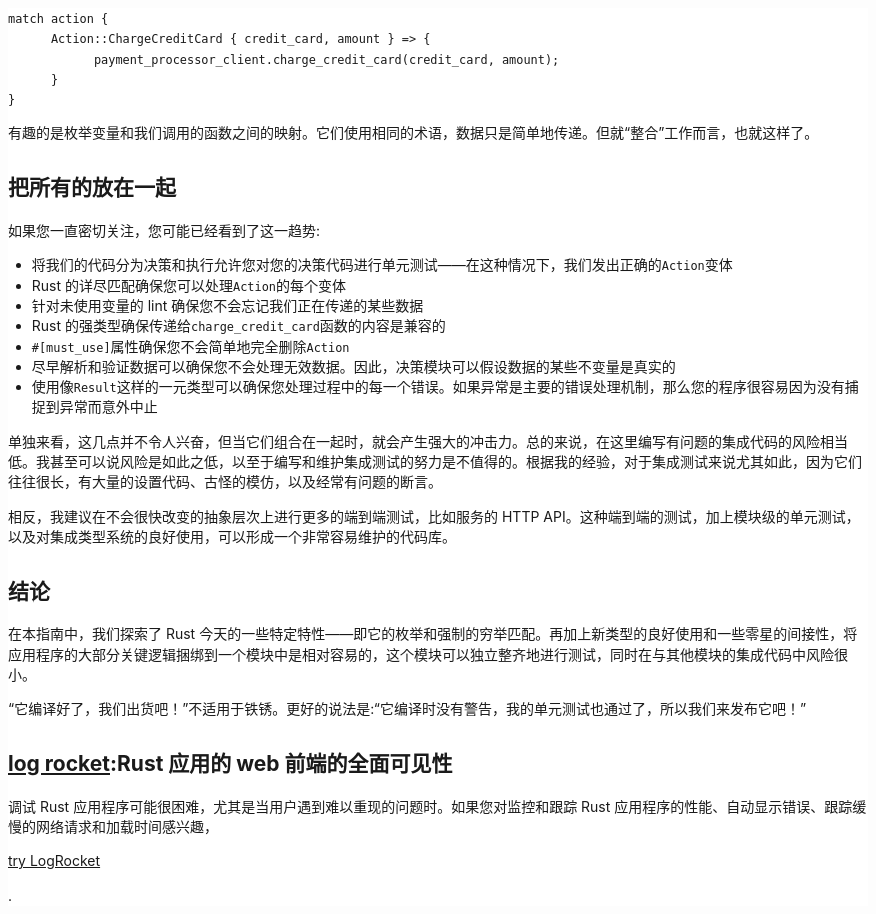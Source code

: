 ```
match action {
      Action::ChargeCreditCard { credit_card, amount } => {
            payment_processor_client.charge_credit_card(credit_card, amount);
      }
}

```

有趣的是枚举变量和我们调用的函数之间的映射。它们使用相同的术语，数据只是简单地传递。但就“整合”工作而言，也就这样了。

## 把所有的放在一起

如果您一直密切关注，您可能已经看到了这一趋势:

*   将我们的代码分为决策和执行允许您对您的决策代码进行单元测试——在这种情况下，我们发出正确的`Action`变体
*   Rust 的详尽匹配确保您可以处理`Action`的每个变体
*   针对未使用变量的 lint 确保您不会忘记我们正在传递的某些数据
*   Rust 的强类型确保传递给`charge_credit_card`函数的内容是兼容的
*   `#[must_use]`属性确保您不会简单地完全删除`Action`
*   尽早解析和验证数据可以确保您不会处理无效数据。因此，决策模块可以假设数据的某些不变量是真实的
*   使用像`Result`这样的一元类型可以确保您处理过程中的每一个错误。如果异常是主要的错误处理机制，那么您的程序很容易因为没有捕捉到异常而意外中止

单独来看，这几点并不令人兴奋，但当它们组合在一起时，就会产生强大的冲击力。总的来说，在这里编写有问题的集成代码的风险相当低。我甚至可以说风险是如此之低，以至于编写和维护集成测试的努力是不值得的。根据我的经验，对于集成测试来说尤其如此，因为它们往往很长，有大量的设置代码、古怪的模仿，以及经常有问题的断言。

相反，我建议在不会很快改变的抽象层次上进行更多的端到端测试，比如服务的 HTTP API。这种端到端的测试，加上模块级的单元测试，以及对集成类型系统的良好使用，可以形成一个非常容易维护的代码库。

## 结论

在本指南中，我们探索了 Rust 今天的一些特定特性——即它的枚举和强制的穷举匹配。再加上新类型的良好使用和一些零星的间接性，将应用程序的大部分关键逻辑捆绑到一个模块中是相对容易的，这个模块可以独立整齐地进行测试，同时在与其他模块的集成代码中风险很小。

“它编译好了，我们出货吧！”不适用于铁锈。更好的说法是:“它编译时没有警告，我的单元测试也通过了，所以我们来发布它吧！”

## [log rocket](https://lp.logrocket.com/blg/rust-signup):Rust 应用的 web 前端的全面可见性

调试 Rust 应用程序可能很困难，尤其是当用户遇到难以重现的问题时。如果您对监控和跟踪 Rust 应用程序的性能、自动显示错误、跟踪缓慢的网络请求和加载时间感兴趣，

[try LogRocket](https://lp.logrocket.com/blg/rust-signup)

.
